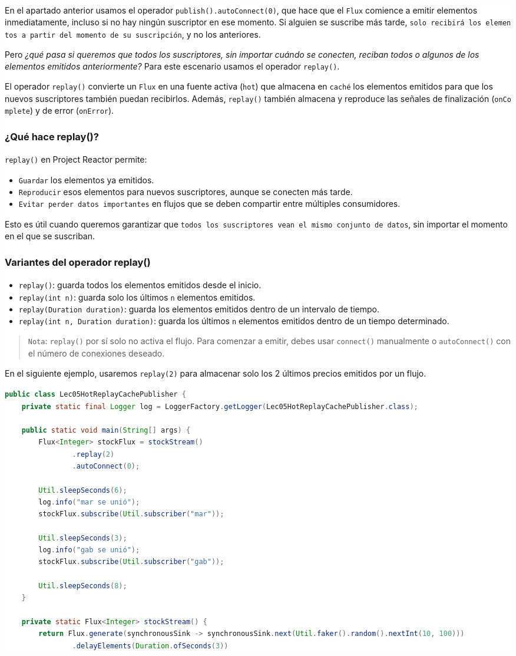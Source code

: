 En el apartado anterior usamos el operador `publish().autoConnect(0)`, que hace que el `Flux` comience a emitir
elementos inmediatamente, incluso si no hay ningún suscriptor en ese momento. Si alguien se suscribe más tarde,
`solo recibirá los elementos a partir del momento de su suscripción`, y no los anteriores.

Pero *¿qué pasa si queremos que todos los suscriptores, sin importar cuándo se conecten, reciban todos o algunos de los
elementos emitidos anteriormente?* Para este escenario usamos el operador `replay()`.

El operador `replay()` convierte un `Flux` en una fuente activa (`hot`) que almacena en `caché` los elementos emitidos
para que los nuevos suscriptores también puedan recibirlos. Además, `replay()` también almacena y reproduce las señales
de finalización (`onComplete`) y de error (`onError`).

### ¿Qué hace replay()?

`replay()` en Project Reactor permite:

- `Guardar` los elementos ya emitidos.
- `Reproducir` esos elementos para nuevos suscriptores, aunque se conecten más tarde.
- `Evitar perder datos importantes` en flujos que se deben compartir entre múltiples consumidores.

Esto es útil cuando queremos garantizar que `todos los suscriptores vean el mismo conjunto de datos`, sin importar el
momento en el que se suscriban.

### Variantes del operador replay()

- `replay()`: guarda todos los elementos emitidos desde el inicio.
- `replay(int n)`: guarda solo los últimos `n` elementos emitidos.
- `replay(Duration duration)`: guarda los elementos emitidos dentro de un intervalo de tiempo.
- `replay(int n, Duration duration)`: guarda los últimos `n` elementos emitidos dentro de un tiempo determinado.

> `Nota`: `replay()` por sí solo no activa el flujo. Para comenzar a emitir, debes usar `connect()` manualmente o
> `autoConnect()` con el número de conexiones deseado.

En el siguiente ejemplo, usaremos `replay(2)` para almacenar solo los 2 últimos precios emitidos por un flujo.

````java
public class Lec05HotReplayCachePublisher {
    private static final Logger log = LoggerFactory.getLogger(Lec05HotReplayCachePublisher.class);

    public static void main(String[] args) {
        Flux<Integer> stockFlux = stockStream()
                .replay(2)
                .autoConnect(0);

        Util.sleepSeconds(6);
        log.info("mar se unió");
        stockFlux.subscribe(Util.subscriber("mar"));

        Util.sleepSeconds(3);
        log.info("gab se unió");
        stockFlux.subscribe(Util.subscriber("gab"));

        Util.sleepSeconds(8);
    }

    private static Flux<Integer> stockStream() {
        return Flux.generate(synchronousSink -> synchronousSink.next(Util.faker().random().nextInt(10, 100)))
                .delayElements(Duration.ofSeconds(3))
````